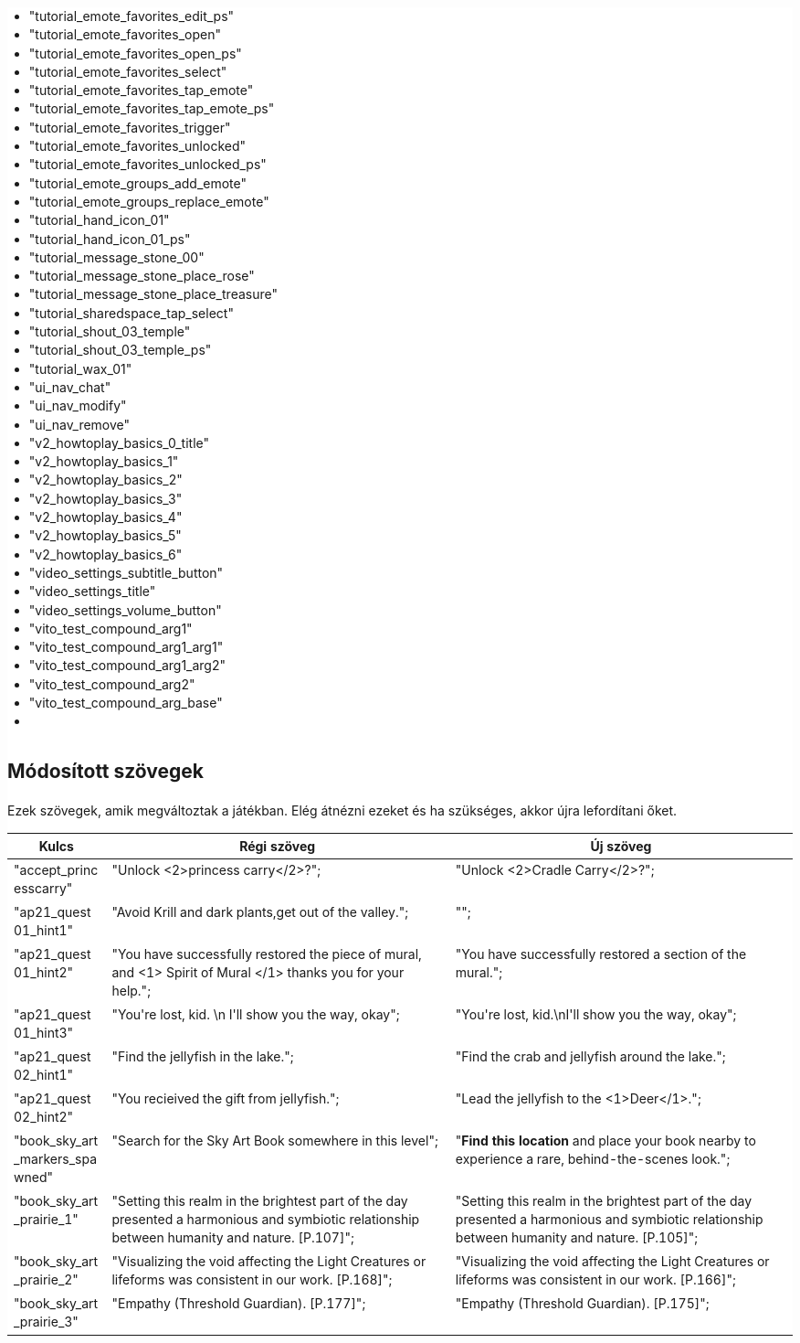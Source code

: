 - "tutorial_emote_favorites_edit_ps"
- "tutorial_emote_favorites_open"
- "tutorial_emote_favorites_open_ps"
- "tutorial_emote_favorites_select"
- "tutorial_emote_favorites_tap_emote"
- "tutorial_emote_favorites_tap_emote_ps"
- "tutorial_emote_favorites_trigger"
- "tutorial_emote_favorites_unlocked"
- "tutorial_emote_favorites_unlocked_ps"
- "tutorial_emote_groups_add_emote"
- "tutorial_emote_groups_replace_emote"
- "tutorial_hand_icon_01"
- "tutorial_hand_icon_01_ps"
- "tutorial_message_stone_00"
- "tutorial_message_stone_place_rose"
- "tutorial_message_stone_place_treasure"
- "tutorial_sharedspace_tap_select"
- "tutorial_shout_03_temple"
- "tutorial_shout_03_temple_ps"
- "tutorial_wax_01"
- "ui_nav_chat"
- "ui_nav_modify"
- "ui_nav_remove"
- "v2_howtoplay_basics_0_title"
- "v2_howtoplay_basics_1"
- "v2_howtoplay_basics_2"
- "v2_howtoplay_basics_3"
- "v2_howtoplay_basics_4"
- "v2_howtoplay_basics_5"
- "v2_howtoplay_basics_6"
- "video_settings_subtitle_button"
- "video_settings_title"
- "video_settings_volume_button"
- "vito_test_compound_arg1"
- "vito_test_compound_arg1_arg1"
- "vito_test_compound_arg1_arg2"
- "vito_test_compound_arg2"
- "vito_test_compound_arg_base"
- 

## Módosított szövegek

Ezek szövegek, amik megváltoztak a játékban. Elég átnézni ezeket és ha szükséges, akkor újra lefordítani őket.

| Kulcs | Régi szöveg | Új szöveg |
| --- | --- | --- |
| "accept_princesscarry" | "Unlock <2>princess carry</2>?"; | "Unlock <2>Cradle Carry</2>?"; |
| "ap21_quest01_hint1" | "Avoid Krill and dark plants,get out of the valley."; | ""; |
| "ap21_quest01_hint2" | "You have successfully restored the piece of mural, and <1> Spirit of Mural </1>  thanks you for your help."; | "You have successfully restored a section of the mural."; |
| "ap21_quest01_hint3" | "You're lost, kid. \n I'll show you the way, okay"; | "You're lost, kid.\nI'll show you the way, okay"; |
| "ap21_quest02_hint1" | "Find the jellyfish in the lake."; | "Find the crab and jellyfish around the lake."; |
| "ap21_quest02_hint2" | "You recieived the gift from jellyfish."; | "Lead the jellyfish to the <1>Deer</1>."; |
| "book_sky_art_markers_spawned" | "Search for the Sky Art Book somewhere in this level"; | "<b>Find this location</b> and place your book nearby to experience a rare, behind-the-scenes look."; |
| "book_sky_art_prairie_1" | "Setting this realm in the brightest part of the day presented a harmonious and symbiotic relationship between humanity and nature. [P.107]"; | "Setting this realm in the brightest part of the day presented a harmonious and symbiotic relationship between humanity and nature. [P.105]"; |
| "book_sky_art_prairie_2" | "Visualizing the void affecting the Light Creatures or lifeforms was consistent in our work. [P.168]"; | "Visualizing the void affecting the Light Creatures or lifeforms was consistent in our work. [P.166]"; |
| "book_sky_art_prairie_3" | "Empathy (Threshold Guardian). [P.177]"; | "Empathy (Threshold Guardian). [P.175]"; |